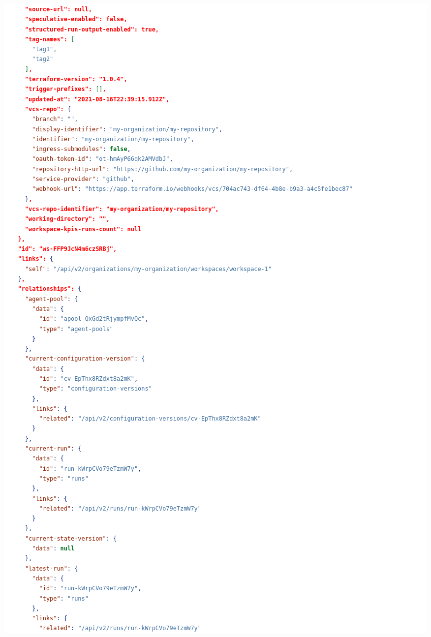 ```json
      "source-url": null,
      "speculative-enabled": false,
      "structured-run-output-enabled": true,
      "tag-names": [
        "tag1",
        "tag2"
      ],
      "terraform-version": "1.0.4",
      "trigger-prefixes": [],
      "updated-at": "2021-08-16T22:39:15.912Z",
      "vcs-repo": {
        "branch": "",
        "display-identifier": "my-organization/my-repository",
        "identifier": "my-organization/my-repository",
        "ingress-submodules": false,
        "oauth-token-id": "ot-hmAyP66qk2AMVdbJ",
        "repository-http-url": "https://github.com/my-organization/my-repository",
        "service-provider": "github",
        "webhook-url": "https://app.terraform.io/webhooks/vcs/704ac743-df64-4b8e-b9a3-a4c5fe1bec87"
      },
      "vcs-repo-identifier": "my-organization/my-repository",
      "working-directory": "",
      "workspace-kpis-runs-count": null
    },
    "id": "ws-FFP9JcN4m6czSRBj",
    "links": {
      "self": "/api/v2/organizations/my-organization/workspaces/workspace-1"
    },
    "relationships": {
      "agent-pool": {
        "data": {
          "id": "apool-QxGd2tRjympfMvQc",
          "type": "agent-pools"
        }
      },
      "current-configuration-version": {
        "data": {
          "id": "cv-EpThx8RZdxt8a2mK",
          "type": "configuration-versions"
        },
        "links": {
          "related": "/api/v2/configuration-versions/cv-EpThx8RZdxt8a2mK"
        }
      },
      "current-run": {
        "data": {
          "id": "run-kWrpCVo79eTzmW7y",
          "type": "runs"
        },
        "links": {
          "related": "/api/v2/runs/run-kWrpCVo79eTzmW7y"
        }
      },
      "current-state-version": {
        "data": null
      },
      "latest-run": {
        "data": {
          "id": "run-kWrpCVo79eTzmW7y",
          "type": "runs"
        },
        "links": {
          "related": "/api/v2/runs/run-kWrpCVo79eTzmW7y"
```